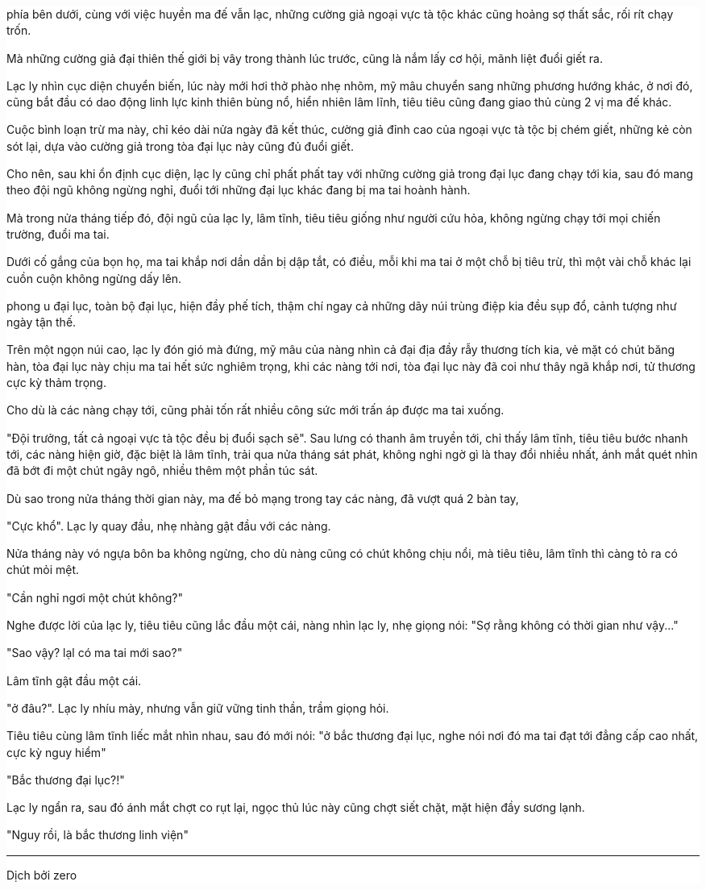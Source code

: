 phía bên dưới, cùng với việc huyền ma đế vẫn lạc, những cường giả ngoại vực tà tộc khác cũng hoảng sợ thất sắc, rối rít chạy trốn.

Mà những cường giả đại thiên thế giới bị vây trong thành lúc trước, cũng là nắm lấy cơ hội, mãnh liệt đuổi giết ra.

Lạc ly nhìn cục diện chuyển biến, lúc này mới hơi thở phào nhẹ nhõm, mỹ mâu chuyển sang những phương hướng khác, ở nơi đó, cũng bắt đầu có dao động linh lực kinh thiên bùng nổ, hiển nhiên lâm lĩnh, tiêu tiêu cũng đang giao thủ cùng 2 vị ma đế khác.

Cuộc bình loạn trừ ma này, chỉ kéo dài nửa ngày đã kết thúc, cường giả đỉnh cao của ngoại vực tà tộc bị chém giết, những kẻ còn sót lại, dựa vào cường giả trong tòa đại lục này cũng đủ đuổi giết.

Cho nên, sau khi ổn định cục diện, lạc ly cũng chỉ phất phất tay với những cường giả trong đại lục đang chạy tới kia, sau đó mang theo đội ngũ không ngừng nghỉ, đuổi tới những đại lục khác đang bị ma tai hoành hành.

Mà trong nửa tháng tiếp đó, đội ngũ của lạc ly, lâm tĩnh, tiêu tiêu giống như người cứu hỏa, không ngừng chạy tới mọi chiến trường, đuổi ma tai.

Dưới cố gắng của bọn họ, ma tai khắp nơi dần dần bị dập tắt, có điều, mỗi khi ma tai ở một chỗ bị tiêu trừ, thì một vài chỗ khác lại cuồn cuộn không ngừng dấy lên.

phong u đại lục, toàn bộ đại lục, hiện đầy phế tích, thậm chí ngay cả những dãy núi trùng điệp kia đều sụp đổ, cảnh tượng như ngày tận thế.

Trên một ngọn núi cao, lạc ly đón gió mà đứng, mỹ mâu của nàng nhìn cả đại địa đầy rẫy thương tích kia, vẻ mặt có chút băng hàn, tòa đại lục này chịu ma tai hết sức nghiêm trọng, khi các nàng tới nơi, tòa đại lục này đã coi như thây ngã khắp nơi, tử thương cực kỳ thảm trọng.

Cho dù là các nàng chạy tới, cũng phải tốn rất nhiều công sức mới trấn áp được ma tai xuống.

"Đội trưởng, tất cả ngoại vực tà tộc đều bị đuổi sạch sẽ". Sau lưng có thanh âm truyền tới, chỉ thấy lâm tĩnh, tiêu tiêu bước nhanh tới, các nàng hiện giờ, đặc biệt là lâm tĩnh, trải qua nửa tháng sát phát, không nghi ngờ gì là thay đổi nhiều nhất, ánh mắt quét nhìn đã bớt đi một chút ngây ngô, nhiều thêm một phần túc sát.

Dù sao trong nửa tháng thời gian này, ma đế bỏ mạng trong tay các nàng, đã vượt quá 2 bàn tay,

"Cực khổ". Lạc ly quay đầu, nhẹ nhàng gật đầu với các nàng.

Nửa tháng này vó ngựa bôn ba không ngừng, cho dù nàng cũng có chút không chịu nổi, mà tiêu tiêu, lâm tĩnh thì càng tỏ ra có chút mỏi mệt.

"Cần nghỉ ngơi một chút không?"

Nghe được lời của lạc ly, tiêu tiêu cũng lắc đầu một cái, nàng nhìn lạc ly, nhẹ giọng nói: "Sợ rằng không có thời gian như vậy..."

"Sao vậy? lạl có ma tai mới sao?"

Lâm tĩnh gật đầu một cái.

"ở đâu?". Lạc ly nhíu mày, nhưng vẫn giữ vững tinh thần, trầm giọng hỏi.

Tiêu tiêu cùng lâm tĩnh liếc mắt nhìn nhau, sau đó mới nói: "ở bắc thương đại lục, nghe nói nơi đó ma tai đạt tới đẳng cấp cao nhất, cực kỳ nguy hiểm"

"Bắc thương đại lục?!"

Lạc ly ngẩn ra, sau đó ánh mắt chợt co rụt lại, ngọc thủ lúc này cũng chợt siết chặt, mặt hiện đầy sương lạnh.

"Nguy rồi, là bắc thương linh viện"

***

Dịch bởi zero




